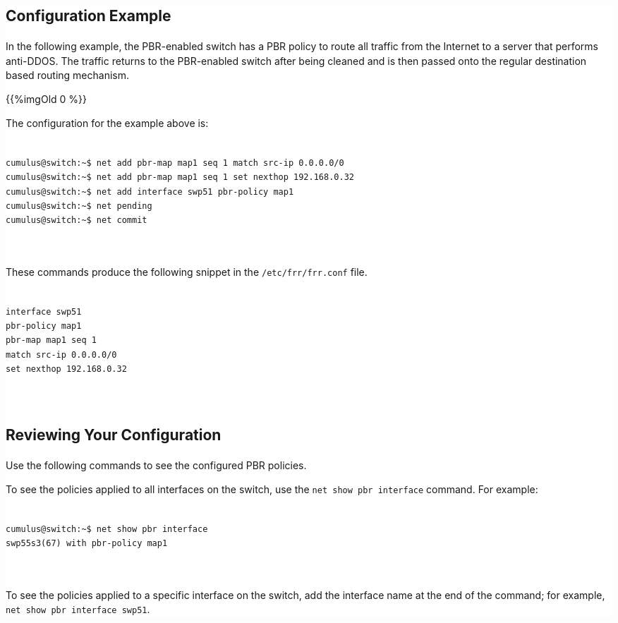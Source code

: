 ## Configuration Example

In the following example, the PBR-enabled switch has a PBR policy to
route all traffic from the Internet to a server that performs anti-DDOS.
The traffic returns to the PBR-enabled switch after being cleaned and is
then passed onto the regular destination based routing mechanism.

{{%imgOld 0 %}}

The configuration for the example above is:

``` 
                   
cumulus@switch:~$ net add pbr-map map1 seq 1 match src-ip 0.0.0.0/0
cumulus@switch:~$ net add pbr-map map1 seq 1 set nexthop 192.168.0.32
cumulus@switch:~$ net add interface swp51 pbr-policy map1
cumulus@switch:~$ net pending
cumulus@switch:~$ net commit
   
    
```

These commands produce the following snippet in the `/etc/frr/frr.conf`
file.

``` 
                   
interface swp51
pbr-policy map1
pbr-map map1 seq 1
match src-ip 0.0.0.0/0
set nexthop 192.168.0.32
   
    
```

## Reviewing Your Configuration

Use the following commands to see the configured PBR policies.

To see the policies applied to all interfaces on the switch, use the
`net show pbr interface` command. For example:

``` 
                   
cumulus@switch:~$ net show pbr interface
swp55s3(67) with pbr-policy map1
   
    
```

To see the policies applied to a specific interface on the switch, add
the interface name at the end of the command; for example, `net show pbr
interface swp51`.
